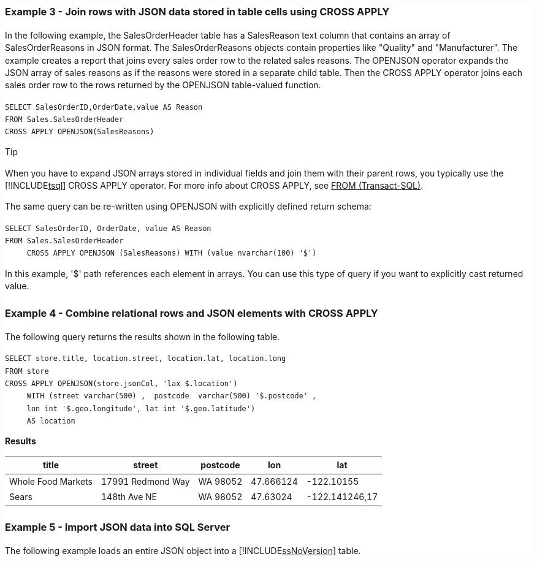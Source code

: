 ### Example 3 - Join rows with JSON data stored in table cells using CROSS APPLY  
 In the following example, the SalesOrderHeader table has a SalesReason text column that contains an array of SalesOrderReasons in JSON format. The SalesOrderReasons objects contain properties like "Quality" and "Manufacturer". The example creates a report that joins every sales order row to the related sales reasons. The OPENJSON operator expands the JSON array of sales reasons as if the reasons were stored in a separate child table. Then the CROSS APPLY operator joins each sales order row to the rows returned by the OPENJSON table-valued function.  
  
```tsql  
SELECT SalesOrderID,OrderDate,value AS Reason
FROM Sales.SalesOrderHeader
CROSS APPLY OPENJSON(SalesReasons)
```  
  
> [!TIP] 
> When you have to expand JSON arrays stored in individual fields and join them with their parent rows, you typically use the [!INCLUDE[tsql](../../advanced-analytics/r-services/includes/tsql-md.md)] CROSS APPLY operator. For more info about CROSS APPLY, see [FROM &#40;Transact-SQL&#41;](../../t-sql/queries/from-transact-sql.md).  
  
 The same query can be re-written using OPENJSON with explicitly defined return schema:  
  
```tsql  
SELECT SalesOrderID, OrderDate, value AS Reason  
FROM Sales.SalesOrderHeader  
     CROSS APPLY OPENJSON (SalesReasons) WITH (value nvarchar(100) '$')
```  
  
 In this example, '$' path references each element in arrays. You can use this type of query if you want to explicitly cast returned value.  
  
### Example 4 - Combine relational rows and JSON elements with CROSS APPLY  
 The following query returns the results shown in the following table.  
  
```tsql  
SELECT store.title, location.street, location.lat, location.long  
FROM store  
CROSS APPLY OPENJSON(store.jsonCol, 'lax $.location')   
     WITH (street varchar(500) ,  postcode  varchar(500) '$.postcode' ,  
     lon int '$.geo.longitude', lat int '$.geo.latitude')  
     AS location
```  
  
 **Results**  
  
|title|street|postcode|lon|lat|  
|-----------|------------|--------------|---------|---------|  
|Whole Food Markets|17991 Redmond Way|WA  98052|47.666124|-122.10155|  
|Sears|148th Ave NE|WA  98052|47.63024|-122.141246,17|  
  
### Example 5 - Import JSON data into SQL Server  
 The following example loads an entire JSON object into a [!INCLUDE[ssNoVersion](../../advanced-analytics/r-services/includes/ssnoversion-md.md)] table.  
  